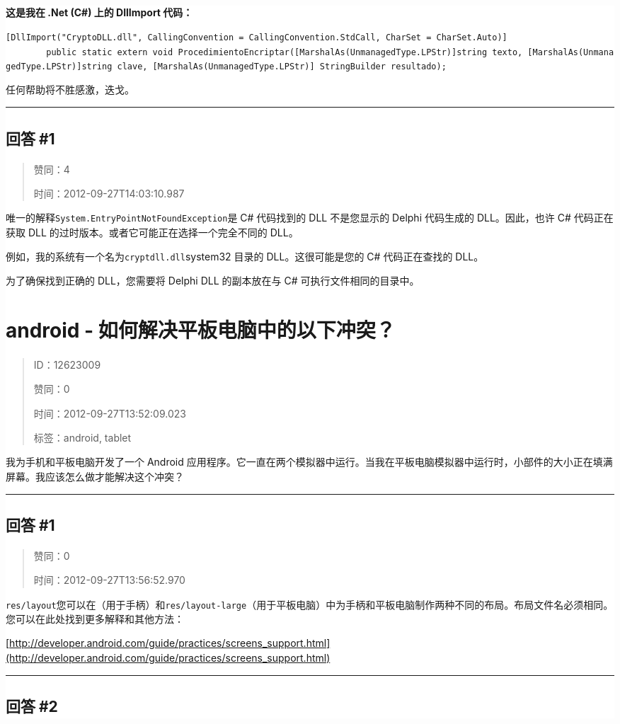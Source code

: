**这是我在 .Net (C#) 上的 DllImport 代码：**

```
[DllImport("CryptoDLL.dll", CallingConvention = CallingConvention.StdCall, CharSet = CharSet.Auto)]
        public static extern void ProcedimientoEncriptar([MarshalAs(UnmanagedType.LPStr)]string texto, [MarshalAs(UnmanagedType.LPStr)]string clave, [MarshalAs(UnmanagedType.LPStr)] StringBuilder resultado); 
```

任何帮助将不胜感激，迭戈。

* * *

## 回答 #1

> 赞同：4
> 
> 时间：2012-09-27T14:03:10.987

唯一的解释`System.EntryPointNotFoundException`是 C# 代码找到的 DLL 不是您显示的 Delphi 代码生成的 DLL。因此，也许 C# 代码正在获取 DLL 的过时版本。或者它可能正在选择一个完全不同的 DLL。

例如，我的系统有一个名为`cryptdll.dll`system32 目录的 DLL。这很可能是您的 C# 代码正在查找的 DLL。

为了确保找到正确的 DLL，您需要将 Delphi DLL 的副本放在与 C# 可执行文件相同的目录中。

# android - 如何解决平板电脑中的以下冲突？

> ID：12623009
> 
> 赞同：0
> 
> 时间：2012-09-27T13:52:09.023
> 
> 标签：android, tablet

我为手机和平板电脑开发了一个 Android 应用程序。它一直在两个模拟器中运行。当我在平板电脑模拟器中运行时，小部件的大小正在填满屏幕。我应该怎么做才能解决这个冲突？

* * *

## 回答 #1

> 赞同：0
> 
> 时间：2012-09-27T13:56:52.970

`res/layout`您可以在（用于手柄）和`res/layout-large`（用于平板电脑）中为手柄和平板电脑制作两种不同的布局。布局文件名必须相同。您可以在此处找到更多解释和其他方法：

[http://developer.android.com/guide/practices/screens_support.html](http://developer.android.com/guide/practices/screens_support.html)

* * *

## 回答 #2
